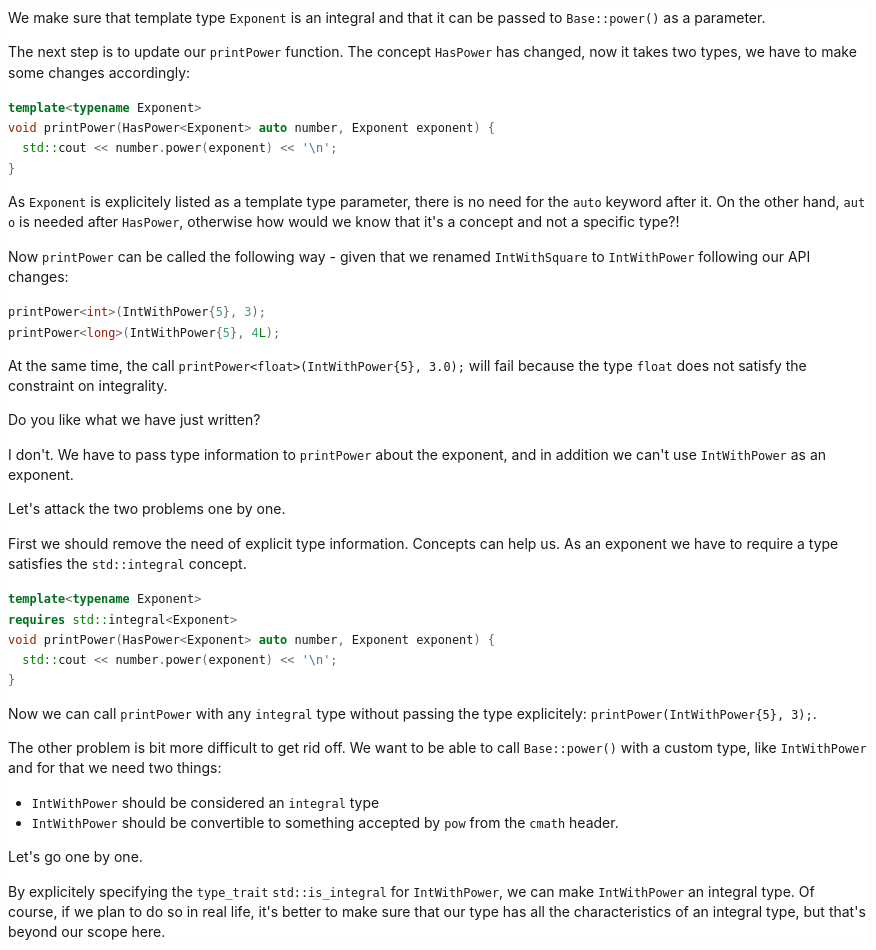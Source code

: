 We make sure that template type `Exponent` is an integral and that it can be passed to `Base::power()` as a parameter.

The next step is to update our `printPower` function. The concept `HasPower` has changed, now it takes two types, we have to make some changes accordingly:

```cpp
template<typename Exponent>
void printPower(HasPower<Exponent> auto number, Exponent exponent) {
  std::cout << number.power(exponent) << '\n';
}
```

As `Exponent` is explicitely listed as a template type parameter, there is no need for the `auto` keyword after it. On the other hand, `auto` is needed after `HasPower`, otherwise how would we know that it's a concept and not a specific type?!

Now `printPower` can be called the following way - given that we renamed `IntWithSquare` to `IntWithPower` following our API changes:

```cpp
printPower<int>(IntWithPower{5}, 3);
printPower<long>(IntWithPower{5}, 4L);
```

At the same time, the call `printPower<float>(IntWithPower{5}, 3.0);` will fail because the type `float` does not satisfy the constraint on integrality.

Do you like what we have just written?

I don't. We have to pass type information to `printPower` about the exponent, and in addition we can't use `IntWithPower` as an exponent.

Let's attack the two problems one by one.

First we should remove the need of explicit type information. Concepts can help us. As an exponent we have to require a type satisfies the `std::integral` concept.

```cpp
template<typename Exponent> 
requires std::integral<Exponent>
void printPower(HasPower<Exponent> auto number, Exponent exponent) {
  std::cout << number.power(exponent) << '\n';
}
```

Now we can call `printPower` with any `integral` type without passing the type explicitely: `printPower(IntWithPower{5}, 3);`.

The other problem is bit more difficult to get rid off. We want to be able to call `Base::power()` with a custom type, like `IntWithPower` and for that we need two things:

- `IntWithPower` should be considered an `integral` type
- `IntWithPower` should be convertible to something accepted by `pow` from the `cmath` header.

Let's go one by one.

By explicitely specifying the `type_trait` `std::is_integral` for `IntWithPower`, we can make `IntWithPower` an integral type. Of course, if we plan to do so in real life, it's better to make sure that our type has all the characteristics of an integral type, but that's beyond our scope here.
